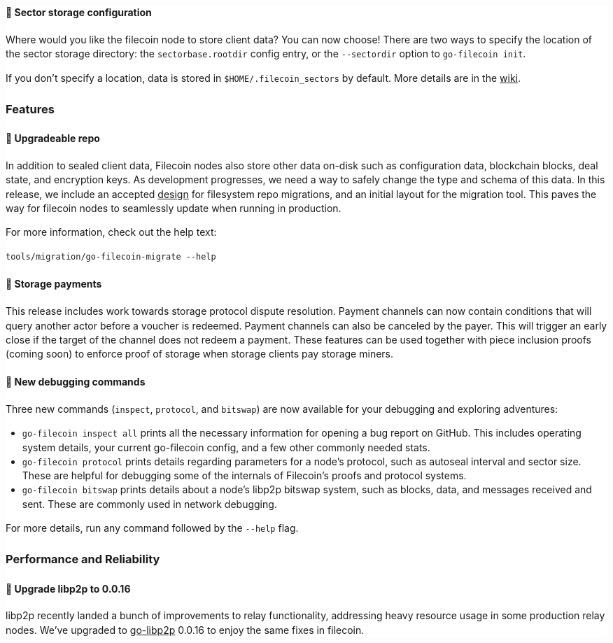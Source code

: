 #### 💠 Sector storage configuration

Where would you like the filecoin node to store client data? You can now choose! There are two ways to specify the location of the sector storage directory: the `sectorbase.rootdir` config entry, or the `--sectordir` option to `go-filecoin init`.

If you don’t specify a location, data is stored in `$HOME/.filecoin_sectors` by default. More details are in the [wiki](https://github.com/filecoin-project/go-filecoin/wiki/Mining-Filecoin#advanced-options).

### Features

#### 🍄 Upgradeable repo

In addition to sealed client data, Filecoin nodes also store other data on-disk such as configuration data, blockchain blocks, deal state, and encryption keys. As development progresses, we need a way to safely change the type and schema of this data. In this release, we include an accepted [design](https://docs.google.com/document/d/1THzh1mrNCKYbdk1zP72xV8pfr1yQBe2n3ptrSAYyVI8/) for filesystem repo migrations, and an initial layout for the migration tool. This paves the way for filecoin nodes to seamlessly update when running in production.

For more information, check out the help text:

    tools/migration/go-filecoin-migrate --help

#### 💎 Storage payments

This release includes work towards storage protocol dispute resolution. Payment channels can now contain conditions that will query another actor before a voucher is redeemed. Payment channels can also be canceled by the payer. This will trigger an early close if the target of the channel does not redeem a payment. These features can be used together with piece inclusion proofs (coming soon) to enforce proof of storage when storage clients pay storage miners.

#### 🐛 New debugging commands

Three new commands (`inspect`, `protocol`, and `bitswap`) are now available for your debugging and exploring adventures:

- `go-filecoin inspect all` prints all the necessary information for opening a bug report on GitHub. This includes operating system details, your current go-filecoin config, and a few other commonly needed stats.
- `go-filecoin protocol` prints details regarding parameters for a node’s protocol, such as autoseal interval and sector size. These are helpful for debugging some of the internals of Filecoin’s proofs and protocol systems.
- `go-filecoin bitswap` prints details about a node’s libp2p bitswap system, such as blocks, data, and messages received and sent. These are commonly used in network debugging.

For more details, run any command followed by the `--help` flag.

### Performance and Reliability

#### 🙌 Upgrade libp2p to 0.0.16

libp2p recently landed a bunch of improvements to relay functionality, addressing heavy resource usage in some production relay nodes. We’ve upgraded to [go-libp2p](https://github.com/libp2p/go-libp2p) 0.0.16 to enjoy the same fixes in filecoin.
